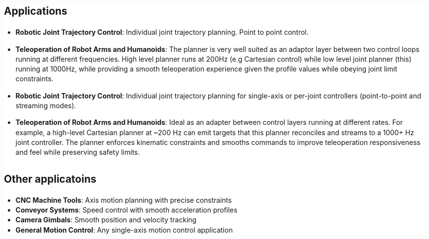 ## Applications

- **Robotic Joint Trajectory Control**: Individual joint trajectory planning. Point to point control. 
- **Teleoperation of Robot Arms and Humanoids**: The planner is very well suited as an adaptor layer between two control loops running at different frequencies. High level planner runs at 200Hz (e.g Cartesian control) while low level joint planner (this) running at 1000Hz, while providing a smooth teleoperation experience given the profile values while obeying joint limit constraints. 

- **Robotic Joint Trajectory Control**: Individual joint trajectory planning for single-axis or per-joint controllers (point-to-point and streaming modes).
- **Teleoperation of Robot Arms and Humanoids**: Ideal as an adapter between control layers running at different rates. For example, a high-level Cartesian planner at ~200 Hz can emit targets that this planner reconciles and streams to a 1000+ Hz joint controller. The planner enforces kinematic constraints and smooths commands to improve teleoperation responsiveness and feel while preserving safety limits.

## Other applicatoins
- **CNC Machine Tools**: Axis motion planning with precise constraints
- **Conveyor Systems**: Speed control with smooth acceleration profiles
- **Camera Gimbals**: Smooth position and velocity tracking
- **General Motion Control**: Any single-axis motion control application
